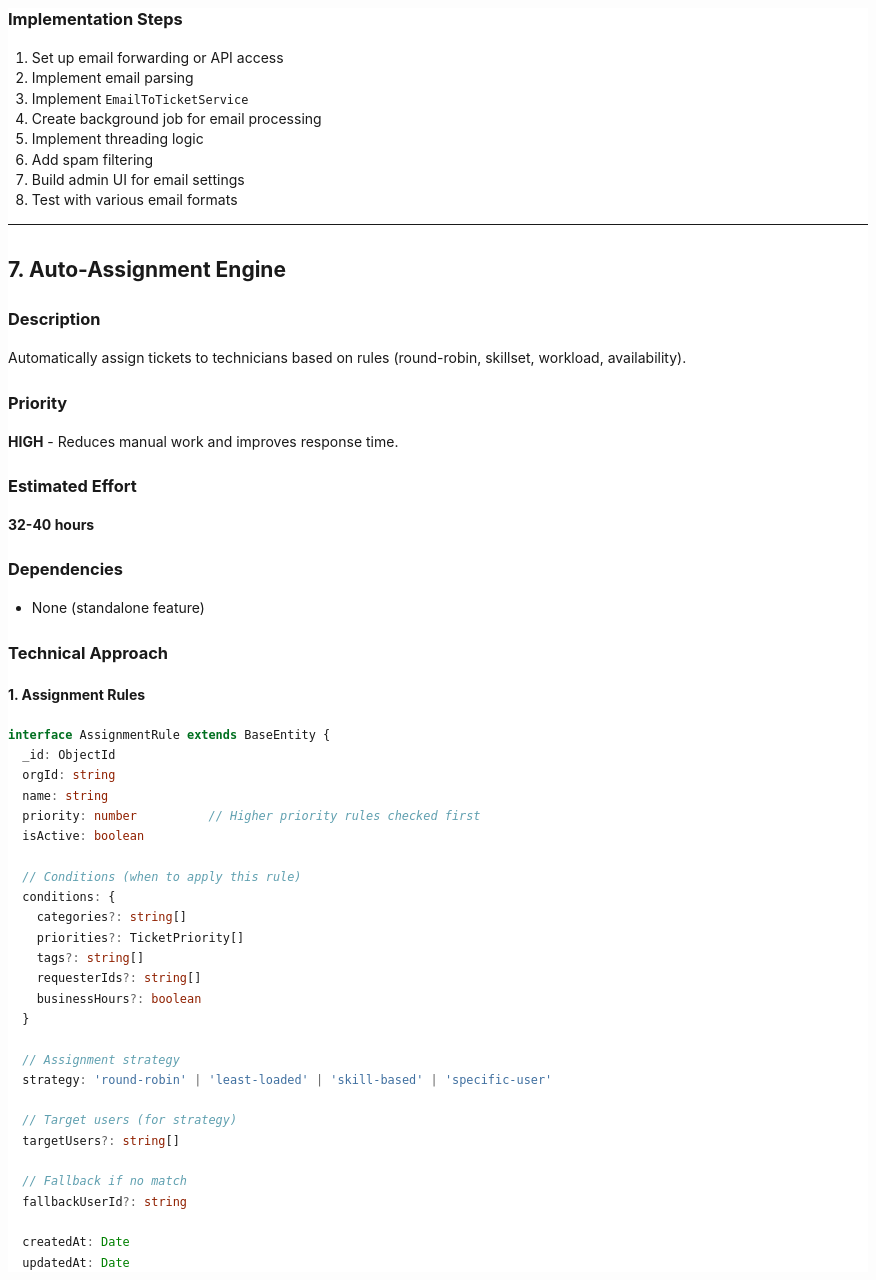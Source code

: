 ### Implementation Steps

1. Set up email forwarding or API access
2. Implement email parsing
3. Implement `EmailToTicketService`
4. Create background job for email processing
5. Implement threading logic
6. Add spam filtering
7. Build admin UI for email settings
8. Test with various email formats

---

## 7. Auto-Assignment Engine

### Description

Automatically assign tickets to technicians based on rules (round-robin, skillset, workload, availability).

### Priority

**HIGH** - Reduces manual work and improves response time.

### Estimated Effort

**32-40 hours**

### Dependencies

- None (standalone feature)

### Technical Approach

#### 1. Assignment Rules

```typescript
interface AssignmentRule extends BaseEntity {
  _id: ObjectId
  orgId: string
  name: string
  priority: number          // Higher priority rules checked first
  isActive: boolean

  // Conditions (when to apply this rule)
  conditions: {
    categories?: string[]
    priorities?: TicketPriority[]
    tags?: string[]
    requesterIds?: string[]
    businessHours?: boolean
  }

  // Assignment strategy
  strategy: 'round-robin' | 'least-loaded' | 'skill-based' | 'specific-user'

  // Target users (for strategy)
  targetUsers?: string[]

  // Fallback if no match
  fallbackUserId?: string

  createdAt: Date
  updatedAt: Date
```
